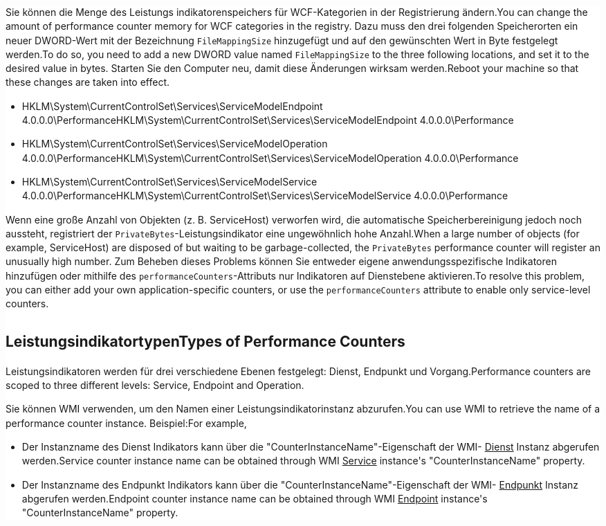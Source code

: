  <span data-ttu-id="312cf-134">Sie können die Menge des Leistungs indikatorenspeichers für WCF-Kategorien in der Registrierung ändern.</span><span class="sxs-lookup"><span data-stu-id="312cf-134">You can change the amount of performance counter memory for WCF categories in the registry.</span></span> <span data-ttu-id="312cf-135">Dazu muss den drei folgenden Speicherorten ein neuer DWORD-Wert mit der Bezeichnung `FileMappingSize` hinzugefügt und auf den gewünschten Wert in Byte festgelegt werden.</span><span class="sxs-lookup"><span data-stu-id="312cf-135">To do so, you need to add a new DWORD value named `FileMappingSize` to the three following locations, and set it to the desired value in bytes.</span></span> <span data-ttu-id="312cf-136">Starten Sie den Computer neu, damit diese Änderungen wirksam werden.</span><span class="sxs-lookup"><span data-stu-id="312cf-136">Reboot your machine so that these changes are taken into effect.</span></span>  
  
- <span data-ttu-id="312cf-137">HKLM\System\CurrentControlSet\Services\ServiceModelEndpoint 4.0.0.0\Performance</span><span class="sxs-lookup"><span data-stu-id="312cf-137">HKLM\System\CurrentControlSet\Services\ServiceModelEndpoint 4.0.0.0\Performance</span></span>  
  
- <span data-ttu-id="312cf-138">HKLM\System\CurrentControlSet\Services\ServiceModelOperation 4.0.0.0\Performance</span><span class="sxs-lookup"><span data-stu-id="312cf-138">HKLM\System\CurrentControlSet\Services\ServiceModelOperation 4.0.0.0\Performance</span></span>  
  
- <span data-ttu-id="312cf-139">HKLM\System\CurrentControlSet\Services\ServiceModelService 4.0.0.0\Performance</span><span class="sxs-lookup"><span data-stu-id="312cf-139">HKLM\System\CurrentControlSet\Services\ServiceModelService 4.0.0.0\Performance</span></span>  
  
 <span data-ttu-id="312cf-140">Wenn eine große Anzahl von Objekten (z. B. ServiceHost) verworfen wird, die automatische Speicherbereinigung jedoch noch aussteht, registriert der `PrivateBytes`-Leistungsindikator eine ungewöhnlich hohe Anzahl.</span><span class="sxs-lookup"><span data-stu-id="312cf-140">When a large number of objects (for example, ServiceHost) are disposed of but waiting to be garbage-collected, the `PrivateBytes` performance counter will register an unusually high number.</span></span> <span data-ttu-id="312cf-141">Zum Beheben dieses Problems können Sie entweder eigene anwendungsspezifische Indikatoren hinzufügen oder mithilfe des `performanceCounters`-Attributs nur Indikatoren auf Dienstebene aktivieren.</span><span class="sxs-lookup"><span data-stu-id="312cf-141">To resolve this problem, you can either add your own application-specific counters, or use the `performanceCounters` attribute to enable only service-level counters.</span></span>  
  
## <a name="types-of-performance-counters"></a><span data-ttu-id="312cf-142">Leistungsindikatortypen</span><span class="sxs-lookup"><span data-stu-id="312cf-142">Types of Performance Counters</span></span>  

 <span data-ttu-id="312cf-143">Leistungsindikatoren werden für drei verschiedene Ebenen festgelegt: Dienst, Endpunkt und Vorgang.</span><span class="sxs-lookup"><span data-stu-id="312cf-143">Performance counters are scoped to three different levels: Service, Endpoint and Operation.</span></span>  
  
 <span data-ttu-id="312cf-144">Sie können WMI verwenden, um den Namen einer Leistungsindikatorinstanz abzurufen.</span><span class="sxs-lookup"><span data-stu-id="312cf-144">You can use WMI to retrieve the name of a performance counter instance.</span></span> <span data-ttu-id="312cf-145">Beispiel:</span><span class="sxs-lookup"><span data-stu-id="312cf-145">For example,</span></span>  
  
- <span data-ttu-id="312cf-146">Der Instanzname des Dienst Indikators kann über die "CounterInstanceName"-Eigenschaft der WMI- [Dienst](../wmi/service.md) Instanz abgerufen werden.</span><span class="sxs-lookup"><span data-stu-id="312cf-146">Service counter instance name can be obtained through WMI [Service](../wmi/service.md) instance's "CounterInstanceName" property.</span></span>  
  
- <span data-ttu-id="312cf-147">Der Instanzname des Endpunkt Indikators kann über die "CounterInstanceName"-Eigenschaft der WMI- [Endpunkt](../wmi/endpoint.md) Instanz abgerufen werden.</span><span class="sxs-lookup"><span data-stu-id="312cf-147">Endpoint counter instance name can be obtained through WMI [Endpoint](../wmi/endpoint.md) instance's "CounterInstanceName" property.</span></span>  
  